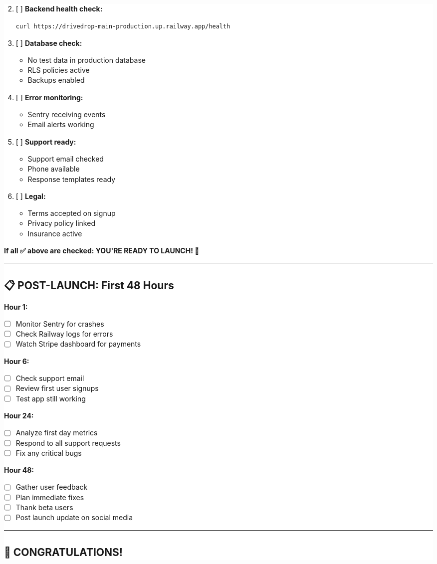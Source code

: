 2. [ ] **Backend health check:**
   ```bash
   curl https://drivedrop-main-production.up.railway.app/health
   ```

3. [ ] **Database check:**
   - No test data in production database
   - RLS policies active
   - Backups enabled

4. [ ] **Error monitoring:**
   - Sentry receiving events
   - Email alerts working

5. [ ] **Support ready:**
   - Support email checked
   - Phone available
   - Response templates ready

6. [ ] **Legal:**
   - Terms accepted on signup
   - Privacy policy linked
   - Insurance active

**If all ✅ above are checked: YOU'RE READY TO LAUNCH! 🚀**

---

## 📋 POST-LAUNCH: First 48 Hours

**Hour 1:**
- [ ] Monitor Sentry for crashes
- [ ] Check Railway logs for errors
- [ ] Watch Stripe dashboard for payments

**Hour 6:**
- [ ] Check support email
- [ ] Review first user signups
- [ ] Test app still working

**Hour 24:**
- [ ] Analyze first day metrics
- [ ] Respond to all support requests
- [ ] Fix any critical bugs

**Hour 48:**
- [ ] Gather user feedback
- [ ] Plan immediate fixes
- [ ] Thank beta users
- [ ] Post launch update on social media

---

## 🎉 CONGRATULATIONS!

